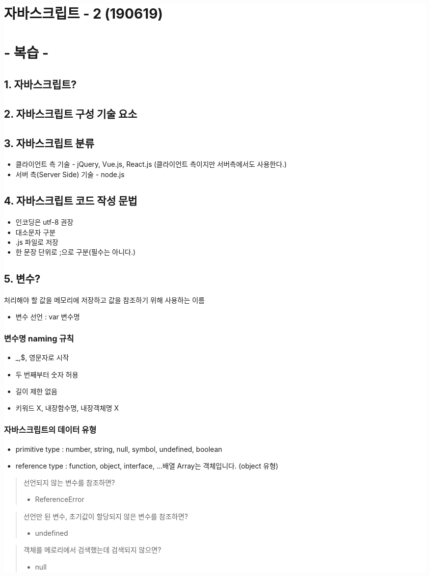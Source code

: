 # 자바스크립트 - 2 (190619)

# - 복습 -

## 1. 자바스크립트?

## 2. 자바스크립트 구성 기술 요소 

## 3. 자바스크립트 분류

- 클라이언트 측 기술 - jQuery, Vue.js, React.js (클라이언트 측이지만 서버측에서도 사용한다.) 
- 서버 측(Server Side) 기술 - node.js

## 4. 자바스크립트 코드 작성 문법

- 인코딩은 utf-8 권장
- 대소문자 구분
- .js 파일로 저장
- 한 문장 단위로 ;으로 구분(필수는 아니다.)

## 5. 변수?

처리해야 할 값을 메모리에 저장하고 값을 참조하기 위해 사용하는 이름

- 변수 선언 : var 변수명

### 변수명 naming 규칙 

- _,$, 영문자로 시작

- 두 번째부터 숫자 허용
- 길이 제한 없음
- 키워드 X, 내장함수명, 내장객체명 X

### 자바스크립트의 데이터 유형 

- primitive type : number, string, null, symbol, undefined, boolean

- reference type : function, object, interface, ...배열 Array는 객체입니다. (object 유형)

> 선언되지 않는 변수를 참조하면?
>
> - ReferenceError

> 선언만 된 변수, 초기값이 할당되지 않은 변수를 참조하면?
>
> - undefined

> 객체를 메로리에서 검색했는데 검색되지 않으면?
>
> - null
